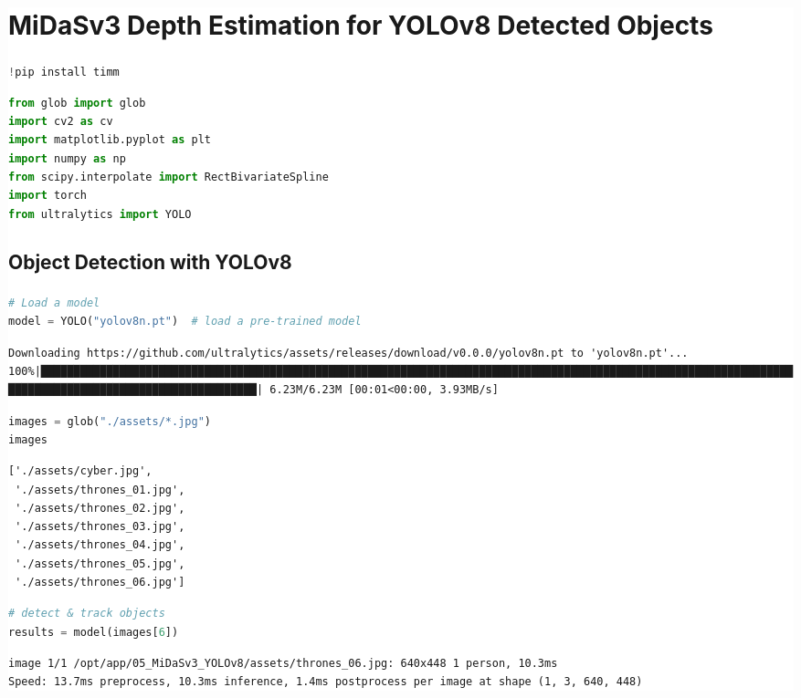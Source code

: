 # MiDaSv3 Depth Estimation for YOLOv8 Detected Objects


```python
!pip install timm
```


```python
from glob import glob
import cv2 as cv
import matplotlib.pyplot as plt
import numpy as np
from scipy.interpolate import RectBivariateSpline
import torch
from ultralytics import YOLO
```

## Object Detection with YOLOv8


```python
# Load a model
model = YOLO("yolov8n.pt")  # load a pre-trained model
```

    Downloading https://github.com/ultralytics/assets/releases/download/v0.0.0/yolov8n.pt to 'yolov8n.pt'...
    100%|█████████████████████████████████████████████████████████████████████████████████████████████████████████████████████████████████████████████████████████| 6.23M/6.23M [00:01<00:00, 3.93MB/s]



```python
images = glob("./assets/*.jpg")
images
```




    ['./assets/cyber.jpg',
     './assets/thrones_01.jpg',
     './assets/thrones_02.jpg',
     './assets/thrones_03.jpg',
     './assets/thrones_04.jpg',
     './assets/thrones_05.jpg',
     './assets/thrones_06.jpg']




```python
# detect & track objects
results = model(images[6])
```

    
    image 1/1 /opt/app/05_MiDaSv3_YOLOv8/assets/thrones_06.jpg: 640x448 1 person, 10.3ms
    Speed: 13.7ms preprocess, 10.3ms inference, 1.4ms postprocess per image at shape (1, 3, 640, 448)

